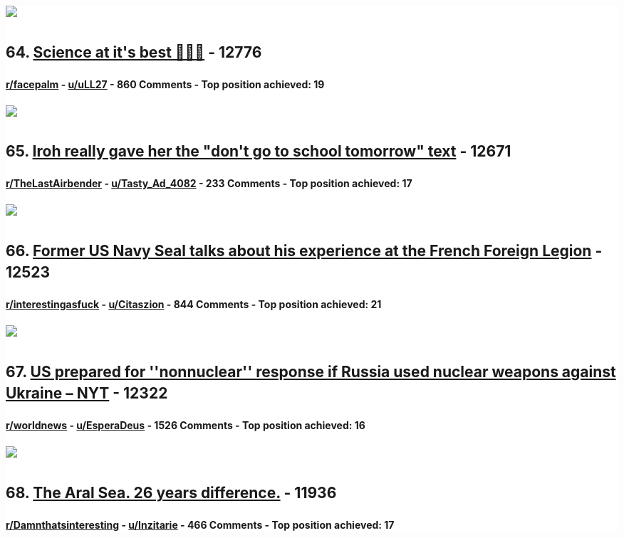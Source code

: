 <a href="https://i.redd.it/dqlfgp08yfnc1.jpeg"><img src="https://b.thumbs.redditmedia.com/_tR22_fMLSA4Gi8zg9xSOTbJx8iHcdv-8xfVvKY-yDc.jpg"></img></a>

## 64. [Science at it's best 🤦🏻‍♂️](http://reddit.com/r/facepalm/comments/1bazg0a/science_at_its_best/) - 12776
#### [r/facepalm](http://reddit.com/r/facepalm) - [u/uLL27](http://reddit.com/u/uLL27) - 860 Comments - Top position achieved: 19

<a href="https://i.redd.it/7wcjlqmc5fnc1.jpeg"><img src="https://b.thumbs.redditmedia.com/bI7jHOnpgheu3fl8FcBH7u_ElIUITJ7M8Iv-xBGNWko.jpg"></img></a>

## 65. [Iroh really gave her the "don't go to school tomorrow" text](http://reddit.com/r/TheLastAirbender/comments/1bbfgbs/iroh_really_gave_her_the_dont_go_to_school/) - 12671
#### [r/TheLastAirbender](http://reddit.com/r/TheLastAirbender) - [u/Tasty_Ad_4082](http://reddit.com/u/Tasty_Ad_4082) - 233 Comments - Top position achieved: 17

<a href="https://www.reddit.com/gallery/1bbfgbs"><img src="https://b.thumbs.redditmedia.com/l0wO9ovVR0nNwETw_a0E4dbDmYwsdgigvE-ObFtOX9Q.jpg"></img></a>

## 66. [Former US Navy Seal talks about his experience at the French Foreign Legion](http://reddit.com/r/interestingasfuck/comments/1bbfd8q/former_us_navy_seal_talks_about_his_experience_at/) - 12523
#### [r/interestingasfuck](http://reddit.com/r/interestingasfuck) - [u/Citaszion](http://reddit.com/u/Citaszion) - 844 Comments - Top position achieved: 21

<a href="https://v.redd.it/97ko500hhjnc1"><img src="https://external-preview.redd.it/bTBiYmJoaWloam5jMVq7UOdN8SCExNh7HIrechdb4vhlhzAAdOkZLd4TUfxp.png?width=140&amp;height=140&amp;crop=140:140,smart&amp;format=jpg&amp;v=enabled&amp;lthumb=true&amp;s=5ff8b003a17d873e8161141b8926a176e6092f8b"></img></a>

## 67. [US prepared for ''nonnuclear'' response if Russia used nuclear weapons against Ukraine – NYT](http://reddit.com/r/worldnews/comments/1bbiaux/us_prepared_for_nonnuclear_response_if_russia/) - 12322
#### [r/worldnews](http://reddit.com/r/worldnews) - [u/EsperaDeus](http://reddit.com/u/EsperaDeus) - 1526 Comments - Top position achieved: 16

<a href="https://www.pravda.com.ua/eng/news/2024/03/10/7445808/"><img src="https://b.thumbs.redditmedia.com/ojKUy9nHpTAGoykZ_VqCp961gVijK1-C2kcKeXbubZM.jpg"></img></a>

## 68. [The Aral Sea. 26 years difference.](http://reddit.com/r/Damnthatsinteresting/comments/1bb3bhf/the_aral_sea_26_years_difference/) - 11936
#### [r/Damnthatsinteresting](http://reddit.com/r/Damnthatsinteresting) - [u/Inzitarie](http://reddit.com/u/Inzitarie) - 466 Comments - Top position achieved: 17
